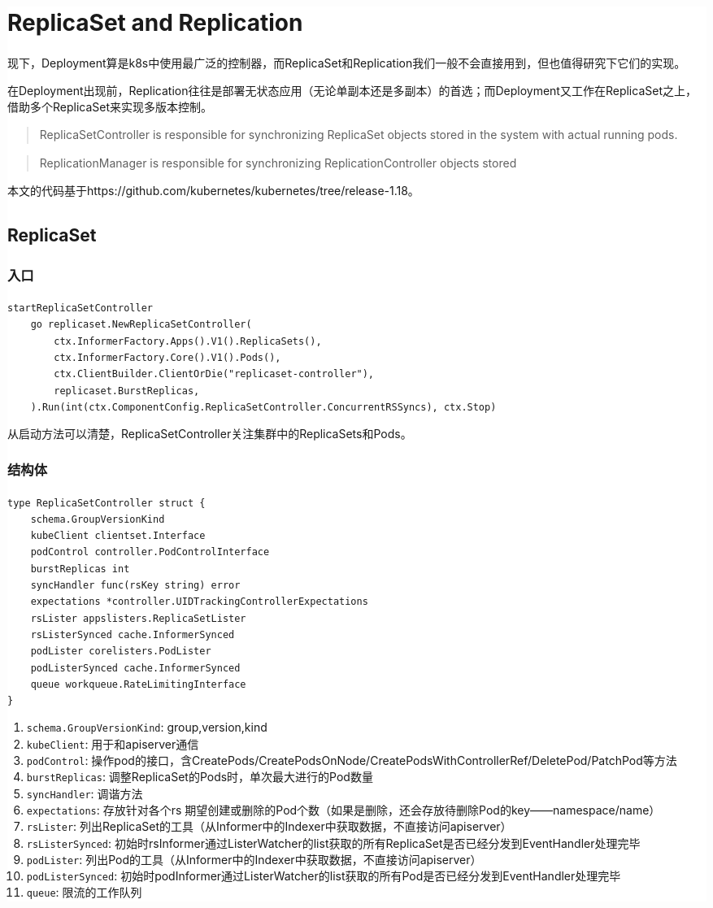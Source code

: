 # ReplicaSet and Replication

现下，Deployment算是k8s中使用最广泛的控制器，而ReplicaSet和Replication我们一般不会直接用到，但也值得研究下它们的实现。

在Deployment出现前，Replication往往是部署无状态应用（无论单副本还是多副本）的首选；而Deployment又工作在ReplicaSet之上，借助多个ReplicaSet来实现多版本控制。

> ReplicaSetController is responsible for synchronizing ReplicaSet objects stored in the system with actual running pods.

> ReplicationManager is responsible for synchronizing ReplicationController objects stored

本文的代码基于https://github.com/kubernetes/kubernetes/tree/release-1.18。

## ReplicaSet

### 入口

```golang
startReplicaSetController
    go replicaset.NewReplicaSetController(
        ctx.InformerFactory.Apps().V1().ReplicaSets(),
        ctx.InformerFactory.Core().V1().Pods(),
        ctx.ClientBuilder.ClientOrDie("replicaset-controller"),
        replicaset.BurstReplicas,
    ).Run(int(ctx.ComponentConfig.ReplicaSetController.ConcurrentRSSyncs), ctx.Stop)
```

从启动方法可以清楚，ReplicaSetController关注集群中的ReplicaSets和Pods。

### 结构体

```golang
type ReplicaSetController struct {
    schema.GroupVersionKind
    kubeClient clientset.Interface
    podControl controller.PodControlInterface
    burstReplicas int
    syncHandler func(rsKey string) error
    expectations *controller.UIDTrackingControllerExpectations
    rsLister appslisters.ReplicaSetLister
    rsListerSynced cache.InformerSynced
    podLister corelisters.PodLister
    podListerSynced cache.InformerSynced
    queue workqueue.RateLimitingInterface
}
```

1. `schema.GroupVersionKind`: group,version,kind
2. `kubeClient`: 用于和apiserver通信
3. `podControl`: 操作pod的接口，含CreatePods/CreatePodsOnNode/CreatePodsWithControllerRef/DeletePod/PatchPod等方法
4. `burstReplicas`: 调整ReplicaSet的Pods时，单次最大进行的Pod数量
5. `syncHandler`: 调谐方法
6. `expectations`: 存放针对各个rs 期望创建或删除的Pod个数（如果是删除，还会存放待删除Pod的key——namespace/name）
7. `rsLister`: 列出ReplicaSet的工具（从Informer中的Indexer中获取数据，不直接访问apiserver）
8. `rsListerSynced`: 初始时rsInformer通过ListerWatcher的list获取的所有ReplicaSet是否已经分发到EventHandler处理完毕
9. `podLister`: 列出Pod的工具（从Informer中的Indexer中获取数据，不直接访问apiserver）
10. `podListerSynced`: 初始时podInformer通过ListerWatcher的list获取的所有Pod是否已经分发到EventHandler处理完毕
11. `queue`: 限流的工作队列
